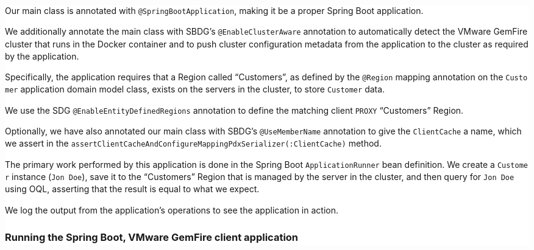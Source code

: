 

Our main class is annotated with `@SpringBootApplication`, making it be
a proper Spring Boot application.





We additionally annotate the main class with SBDG’s
`@EnableClusterAware` annotation to automatically detect the
VMware GemFire cluster that runs in the Docker container and to
push cluster configuration metadata from the application to the cluster
as required by the application.





Specifically, the application requires that a Region called “Customers”,
as defined by the `@Region` mapping annotation on the `Customer`
application domain model class, exists on the servers in the cluster, to
store `Customer` data.





We use the SDG `@EnableEntityDefinedRegions` annotation to define the
matching client `PROXY` “Customers” Region.





Optionally, we have also annotated our main class with SBDG’s
`@UseMemberName` annotation to give the `ClientCache` a name, which we
assert in the
`assertClientCacheAndConfigureMappingPdxSerializer(:ClientCache)`
method.





The primary work performed by this application is done in the Spring
Boot `ApplicationRunner` bean definition. We create a `Customer`
instance (`Jon Doe`), save it to the “Customers” Region that is managed
by the server in the cluster, and then query for `Jon Doe` using OQL,
asserting that the result is equal to what we expect.





We log the output from the application’s operations to see the
application in action.







### Running the Spring Boot, VMware GemFire client application


